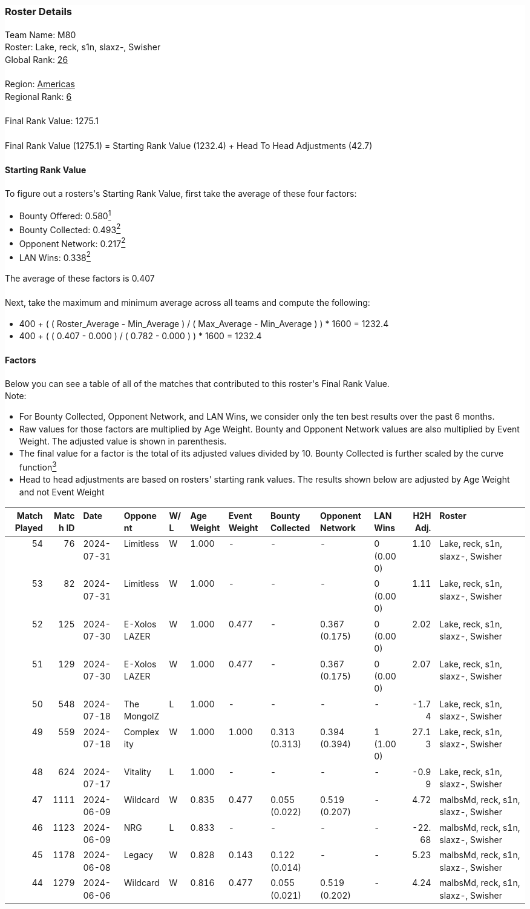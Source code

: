 ### Roster Details<br />
Team Name: M80<br />
Roster: Lake, reck, s1n, slaxz-, Swisher<br />
Global Rank: [26](../standings_global.md)<br />
<br />
Region: [Americas]( ../standings_americas.md)<br />
Regional Rank: [6]( ../standings_americas.md)<br />
<br />
Final Rank Value:  1275.1<br />
<br />
Final Rank Value (1275.1) = Starting Rank Value (1232.4) + Head To Head Adjustments (42.7)<br />

#### Starting Rank Value<br />
To figure out a rosters's Starting Rank Value, first take the average of these four factors:<br />
- Bounty Offered: 0.580[<sup>1</sup>](#table2)
- Bounty Collected: 0.493[<sup>2</sup>](#table1)
- Opponent Network: 0.217[<sup>2</sup>](#table1)
- LAN Wins: 0.338[<sup>2</sup>](#table1)

The average of these factors is 0.407<br />
<br />
Next, take the maximum and minimum average across all teams and compute the following:<br />
- 400 + ( ( Roster_Average - Min_Average ) / ( Max_Average - Min_Average ) ) * 1600 = 1232.4
- 400 + ( ( 0.407 - 0.000 ) / ( 0.782 - 0.000 ) ) * 1600 = 1232.4


#### Factors<br />
Below you can see a table of all of the matches that contributed to this roster's Final Rank Value.<br />
Note:<br />

- For Bounty Collected, Opponent Network, and LAN Wins, we consider only the ten best results over the past 6 months.
- Raw values for those factors are multiplied by Age Weight. Bounty and Opponent Network values are also multiplied by Event Weight. The adjusted value is shown in parenthesis.
- The final value for a factor is the total of its adjusted values divided by 10. Bounty Collected is further scaled by the curve function[<sup>3</sup>](#curveFunction)
- Head to head adjustments are based on rosters' starting rank values. The results shown below are adjusted by Age Weight and not Event Weight
<span id="table1"></span><br />


| Match Played | Match ID | Date       | Opponent         | W/L | Age Weight | Event Weight | Bounty Collected | Opponent Network | LAN Wins  | H2H Adj. | Roster                                  |
| -: | -: | :- | :- | :- | :- | :- | :- | :- | :- | -: | :- |
|           54 |       76 | 2024-07-31 | Limitless        | W   | 1.000      | -            | -                | -                | 0 (0.000) |     1.10 | Lake, reck, s1n, slaxz-, Swisher        |
|           53 |       82 | 2024-07-31 | Limitless        | W   | 1.000      | -            | -                | -                | 0 (0.000) |     1.11 | Lake, reck, s1n, slaxz-, Swisher        |
|           52 |      125 | 2024-07-30 | E-Xolos LAZER    | W   | 1.000      | 0.477        | -                | 0.367 (0.175)    | 0 (0.000) |     2.02 | Lake, reck, s1n, slaxz-, Swisher        |
|           51 |      129 | 2024-07-30 | E-Xolos LAZER    | W   | 1.000      | 0.477        | -                | 0.367 (0.175)    | 0 (0.000) |     2.07 | Lake, reck, s1n, slaxz-, Swisher        |
|           50 |      548 | 2024-07-18 | The MongolZ      | L   | 1.000      | -            | -                | -                | -         |    -1.74 | Lake, reck, s1n, slaxz-, Swisher        |
|           49 |      559 | 2024-07-18 | Complexity       | W   | 1.000      | 1.000        | 0.313 (0.313)    | 0.394 (0.394)    | 1 (1.000) |    27.13 | Lake, reck, s1n, slaxz-, Swisher        |
|           48 |      624 | 2024-07-17 | Vitality         | L   | 1.000      | -            | -                | -                | -         |    -0.99 | Lake, reck, s1n, slaxz-, Swisher        |
|           47 |     1111 | 2024-06-09 | Wildcard         | W   | 0.835      | 0.477        | 0.055 (0.022)    | 0.519 (0.207)    | -         |     4.72 | malbsMd, reck, s1n, slaxz-, Swisher     |
|           46 |     1123 | 2024-06-09 | NRG              | L   | 0.833      | -            | -                | -                | -         |   -22.68 | malbsMd, reck, s1n, slaxz-, Swisher     |
|           45 |     1178 | 2024-06-08 | Legacy           | W   | 0.828      | 0.143        | 0.122 (0.014)    | -                | -         |     5.23 | malbsMd, reck, s1n, slaxz-, Swisher     |
|           44 |     1279 | 2024-06-06 | Wildcard         | W   | 0.816      | 0.477        | 0.055 (0.021)    | 0.519 (0.202)    | -         |     4.24 | malbsMd, reck, s1n, slaxz-, Swisher     |